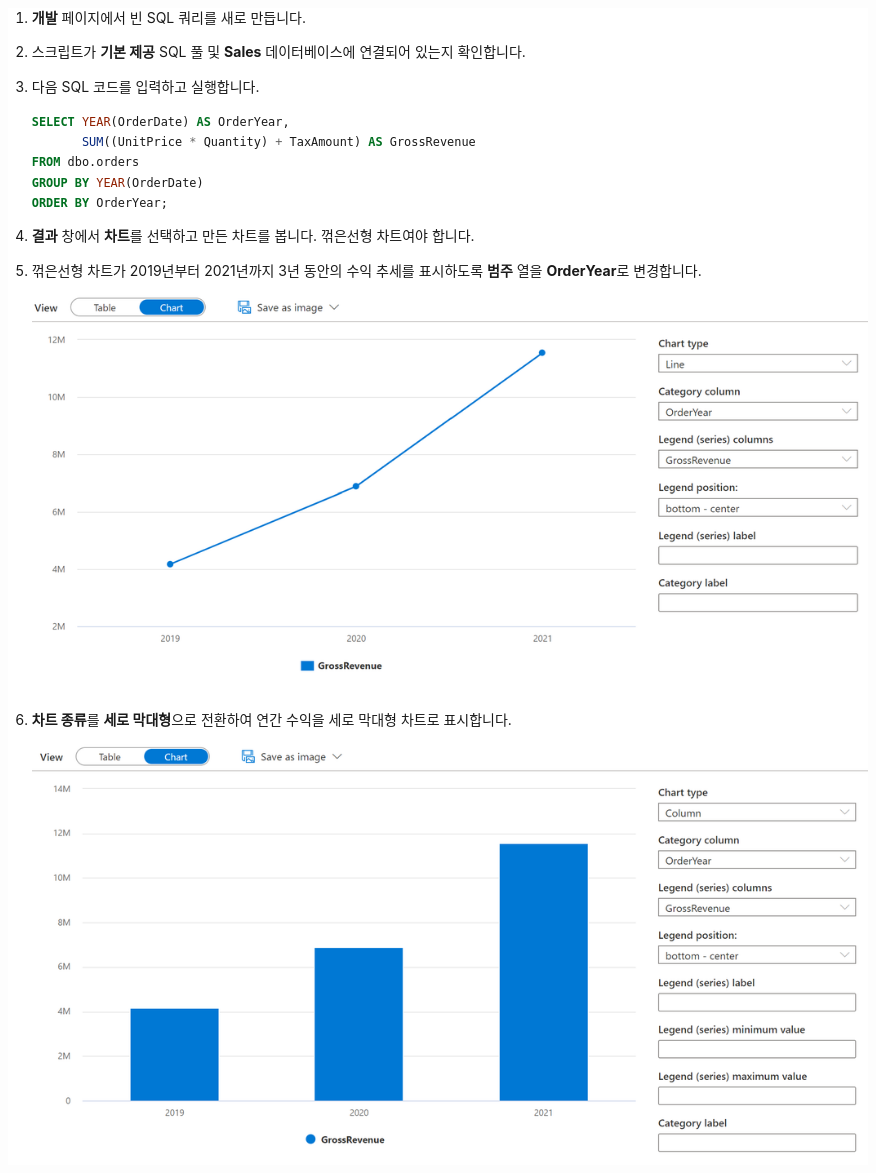1. **개발** 페이지에서 빈 SQL 쿼리를 새로 만듭니다.
2. 스크립트가 **기본 제공** SQL 풀 및 **Sales** 데이터베이스에 연결되어 있는지 확인합니다.
3. 다음 SQL 코드를 입력하고 실행합니다.

    ```sql
    SELECT YEAR(OrderDate) AS OrderYear,
           SUM((UnitPrice * Quantity) + TaxAmount) AS GrossRevenue
    FROM dbo.orders
    GROUP BY YEAR(OrderDate)
    ORDER BY OrderYear;
    ```

4. **결과** 창에서 **차트**를 선택하고 만든 차트를 봅니다. 꺾은선형 차트여야 합니다.
5. 꺾은선형 차트가 2019년부터 2021년까지 3년 동안의 수익 추세를 표시하도록 **범주** 열을 **OrderYear**로 변경합니다.

    ![연도별 수익을 보여 주는 꺾은선형 차트](../images/yearly-sales-line.png)

6. **차트 종류**를 **세로 막대형**으로 전환하여 연간 수익을 세로 막대형 차트로 표시합니다.

    ![연도별 수익을 보여 주는 세로 막대형 차트](../images/yearly-sales-column.png)
